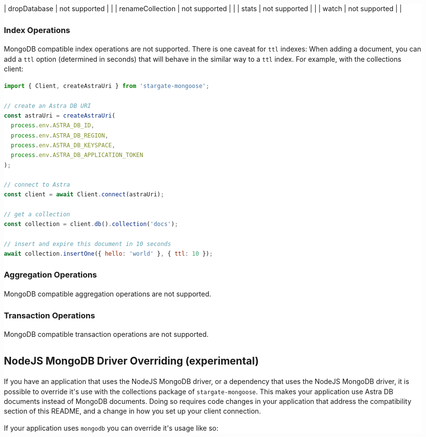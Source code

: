 | dropDatabase     | not supported |       |
| renameCollection | not supported |       |
| stats            | not supported |       |
| watch            | not supported |       |

### Index Operations

MongoDB compatible index operations are not supported. There is one caveat for `ttl` indexes: When adding a document, you can add a `ttl` option (determined in seconds) that will behave in the similar way to a `ttl` index. For example, with the collections client:

```javascript
import { Client, createAstraUri } from 'stargate-mongoose';

// create an Astra DB URI
const astraUri = createAstraUri(
  process.env.ASTRA_DB_ID,
  process.env.ASTRA_DB_REGION,
  process.env.ASTRA_DB_KEYSPACE,
  process.env.ASTRA_DB_APPLICATION_TOKEN
);

// connect to Astra
const client = await Client.connect(astraUri);

// get a collection
const collection = client.db().collection('docs');

// insert and expire this document in 10 seconds
await collection.insertOne({ hello: 'world' }, { ttl: 10 });
```

### Aggregation Operations

MongoDB compatible aggregation operations are not supported.

### Transaction Operations

MongoDB compatible transaction operations are not supported.

## NodeJS MongoDB Driver Overriding (experimental)

If you have an application that uses the NodeJS MongoDB driver, or a dependency that uses the NodeJS MongoDB driver, it is possible to override it's use with the collections package of `stargate-mongoose`. This makes your application use Astra DB documents instead of MongoDB documents. Doing so requires code changes in your application that address the compatibility section of this README, and a change in how you set up your client connection.

If your application uses `mongodb` you can override it's usage like so:

